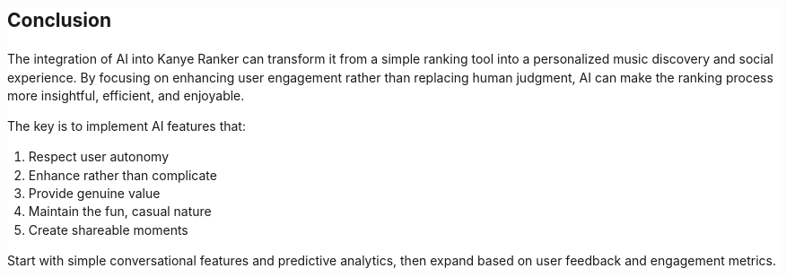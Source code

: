 ## Conclusion

The integration of AI into Kanye Ranker can transform it from a simple ranking tool into a personalized music discovery and social experience. By focusing on enhancing user engagement rather than replacing human judgment, AI can make the ranking process more insightful, efficient, and enjoyable.

The key is to implement AI features that:
1. Respect user autonomy
2. Enhance rather than complicate
3. Provide genuine value
4. Maintain the fun, casual nature
5. Create shareable moments

Start with simple conversational features and predictive analytics, then expand based on user feedback and engagement metrics.